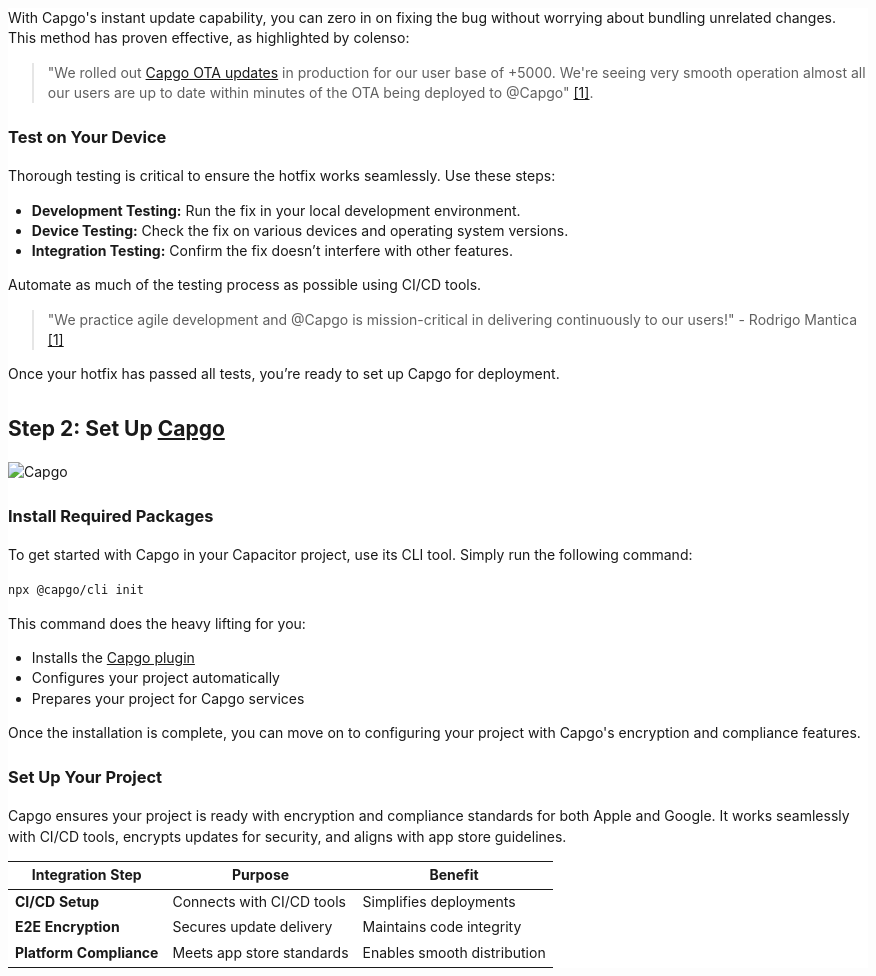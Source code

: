 With Capgo's instant update capability, you can zero in on fixing the bug without worrying about bundling unrelated changes. This method has proven effective, as highlighted by colenso:

> "We rolled out [Capgo OTA updates](https://web.capgo.app/resend_email) in production for our user base of +5000. We're seeing very smooth operation almost all our users are up to date within minutes of the OTA being deployed to @Capgo" [\[1\]](https://capgo.app/).

### Test on Your Device

Thorough testing is critical to ensure the hotfix works seamlessly. Use these steps:

-   **Development Testing:** Run the fix in your local development environment.
-   **Device Testing:** Check the fix on various devices and operating system versions.
-   **Integration Testing:** Confirm the fix doesn’t interfere with other features.

Automate as much of the testing process as possible using CI/CD tools.

> "We practice agile development and @Capgo is mission-critical in delivering continuously to our users!" - Rodrigo Mantica [\[1\]](https://capgo.app/)

Once your hotfix has passed all tests, you’re ready to set up Capgo for deployment.

## Step 2: Set Up [Capgo](https://capgo.app/)

![Capgo](https://mars-images.imgix.net/seobot/screenshots/capgo.app-26aea05b7e2e737b790a9becb40f7bc5-2025-03-13.jpg?auto=compress)

### Install Required Packages

To get started with Capgo in your Capacitor project, use its CLI tool. Simply run the following command:

```bash
npx @capgo/cli init
```

This command does the heavy lifting for you:

-   Installs the [Capgo plugin](https://capgo.app/plugins/)
-   Configures your project automatically
-   Prepares your project for Capgo services

Once the installation is complete, you can move on to configuring your project with Capgo's encryption and compliance features.

### Set Up Your Project

Capgo ensures your project is ready with encryption and compliance standards for both Apple and Google. It works seamlessly with CI/CD tools, encrypts updates for security, and aligns with app store guidelines.

| Integration Step | Purpose | Benefit |
| --- | --- | --- |
| **CI/CD Setup** | Connects with CI/CD tools | Simplifies deployments |
| **E2E Encryption** | Secures update delivery | Maintains code integrity |
| **Platform Compliance** | Meets app store standards | Enables smooth distribution |
